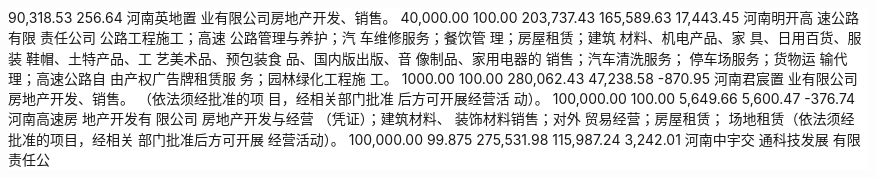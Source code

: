 90,318.53
256.64
河南英地置
业有限公司房地产开发、销售。
40,000.00
100.00
203,737.43
165,589.63
17,443.45
河南明开高
速公路有限
责任公司
公路工程施工；高速
公路管理与养护；汽
车维修服务；餐饮管
理；房屋租赁；建筑
材料、机电产品、家
具、日用百货、服装
鞋帽、土特产品、工
艺美术品、预包装食
品、国内版出版、音
像制品、家用电器的
销售；汽车清洗服务；
停车场服务；货物运
输代理；高速公路自
由产权广告牌租赁服
务；园林绿化工程施
工。
1000.00
100.00
280,062.43
47,238.58
-870.95
河南君宸置
业有限公司
房地产开发、销售。
（依法须经批准的项
目，经相关部门批准
后方可开展经营活
动）。
100,000.00
100.00
5,649.66
5,600.47
-376.74
河南高速房
地产开发有
限公司
房地产开发与经营
（凭证）；建筑材料、
装饰材料销售；对外
贸易经营；房屋租赁；
场地租赁（依法须经
批准的项目，经相关
部门批准后方可开展
经营活动）。
100,000.00
99.875
275,531.98
115,987.24
3,242.01
河南中宇交
通科技发展
有限责任公